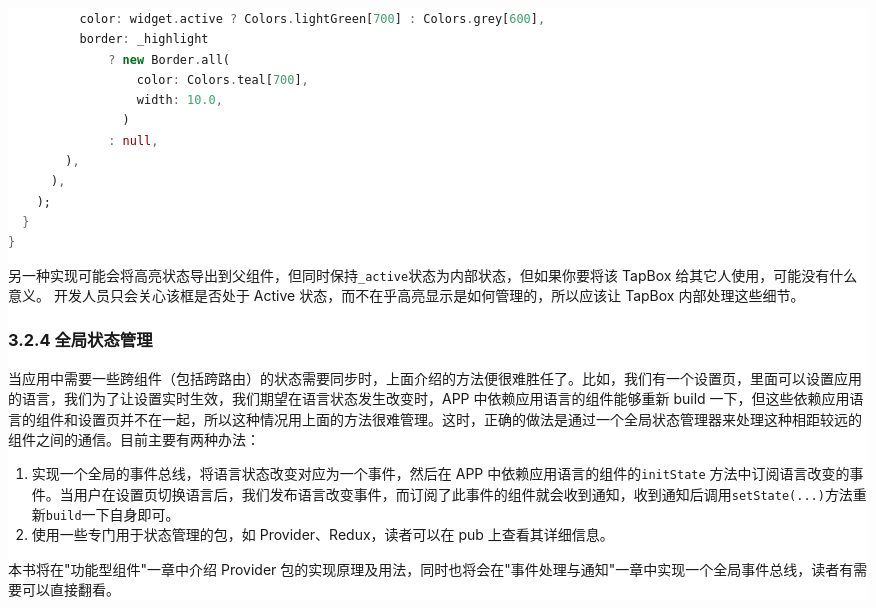 ```dart
          color: widget.active ? Colors.lightGreen[700] : Colors.grey[600],
          border: _highlight
              ? new Border.all(
                  color: Colors.teal[700],
                  width: 10.0,
                )
              : null,
        ),
      ),
    );
  }
}
```

另一种实现可能会将高亮状态导出到父组件，但同时保持`_active`状态为内部状态，但如果你要将该 TapBox 给其它人使用，可能没有什么意义。 开发人员只会关心该框是否处于 Active 状态，而不在乎高亮显示是如何管理的，所以应该让 TapBox 内部处理这些细节。

### 3.2.4 全局状态管理

当应用中需要一些跨组件（包括跨路由）的状态需要同步时，上面介绍的方法便很难胜任了。比如，我们有一个设置页，里面可以设置应用的语言，我们为了让设置实时生效，我们期望在语言状态发生改变时，APP 中依赖应用语言的组件能够重新 build 一下，但这些依赖应用语言的组件和设置页并不在一起，所以这种情况用上面的方法很难管理。这时，正确的做法是通过一个全局状态管理器来处理这种相距较远的组件之间的通信。目前主要有两种办法：

1. 实现一个全局的事件总线，将语言状态改变对应为一个事件，然后在 APP 中依赖应用语言的组件的`initState` 方法中订阅语言改变的事件。当用户在设置页切换语言后，我们发布语言改变事件，而订阅了此事件的组件就会收到通知，收到通知后调用`setState(...)`方法重新`build`一下自身即可。
2. 使用一些专门用于状态管理的包，如 Provider、Redux，读者可以在 pub 上查看其详细信息。

本书将在"功能型组件"一章中介绍 Provider 包的实现原理及用法，同时也将会在"事件处理与通知"一章中实现一个全局事件总线，读者有需要可以直接翻看。
